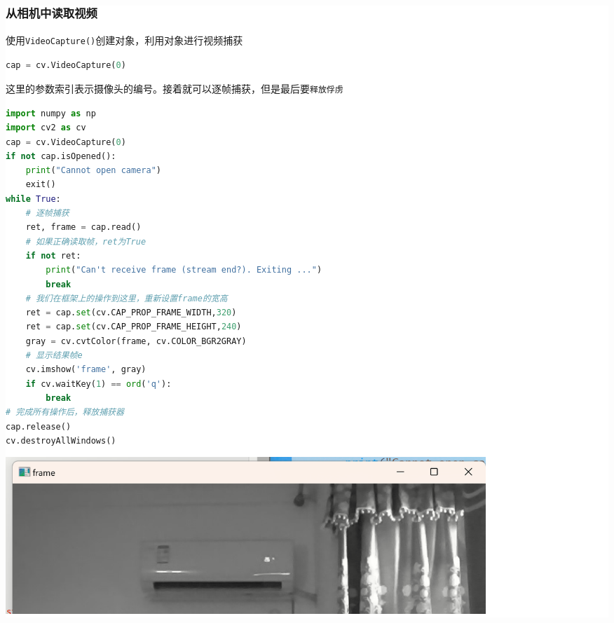 ### 从相机中读取视频

使用`VideoCapture()`创建对象，利用对象进行视频捕获

```py
cap = cv.VideoCapture(0)
```

这里的参数索引表示摄像头的编号。接着就可以逐帧捕获，但是最后要`释放俘虏`

```py
import numpy as np
import cv2 as cv
cap = cv.VideoCapture(0)
if not cap.isOpened():
    print("Cannot open camera")
    exit()
while True:
    # 逐帧捕获
    ret, frame = cap.read()
    # 如果正确读取帧，ret为True
    if not ret:
        print("Can't receive frame (stream end?). Exiting ...")
        break
    # 我们在框架上的操作到这里，重新设置frame的宽高
    ret = cap.set(cv.CAP_PROP_FRAME_WIDTH,320)
    ret = cap.set(cv.CAP_PROP_FRAME_HEIGHT,240)
    gray = cv.cvtColor(frame, cv.COLOR_BGR2GRAY)
    # 显示结果帧e
    cv.imshow('frame', gray)
    if cv.waitKey(1) == ord('q'):
        break
# 完成所有操作后，释放捕获器
cap.release()
cv.destroyAllWindows()
```

<img src="./assets/image-20240807101151196.png" alt="image-20240807101151196" style="zoom:67%;" />
